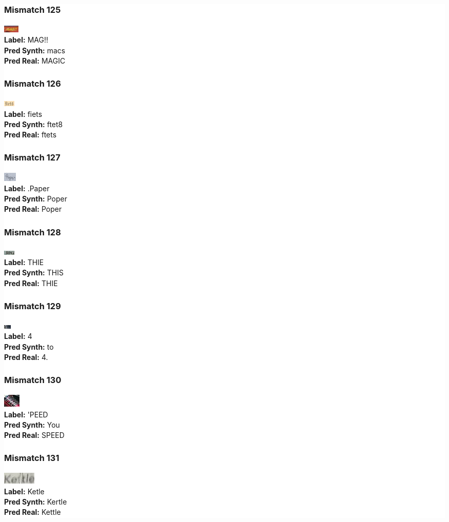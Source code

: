 ### Mismatch 125  
![Image 125](mismatched_images_general/image_125.png)  
**Label:** MAG!!  
**Pred Synth:** macs  
**Pred Real:** MAGIC  

### Mismatch 126  
![Image 126](mismatched_images_general/image_126.png)  
**Label:** fiets  
**Pred Synth:** ftet8  
**Pred Real:** ftets  

### Mismatch 127  
![Image 127](mismatched_images_general/image_127.png)  
**Label:** .Paper  
**Pred Synth:** Poper  
**Pred Real:** Poper  

### Mismatch 128  
![Image 128](mismatched_images_general/image_128.png)  
**Label:** THIE  
**Pred Synth:** THIS  
**Pred Real:** THIE  

### Mismatch 129  
![Image 129](mismatched_images_general/image_129.png)  
**Label:** 4  
**Pred Synth:** to  
**Pred Real:** 4.  

### Mismatch 130  
![Image 130](mismatched_images_general/image_130.png)  
**Label:** 'PEED  
**Pred Synth:** You  
**Pred Real:** SPEED  

### Mismatch 131  
![Image 131](mismatched_images_general/image_131.png)  
**Label:** Ketle  
**Pred Synth:** Kertle  
**Pred Real:** Kettle  
